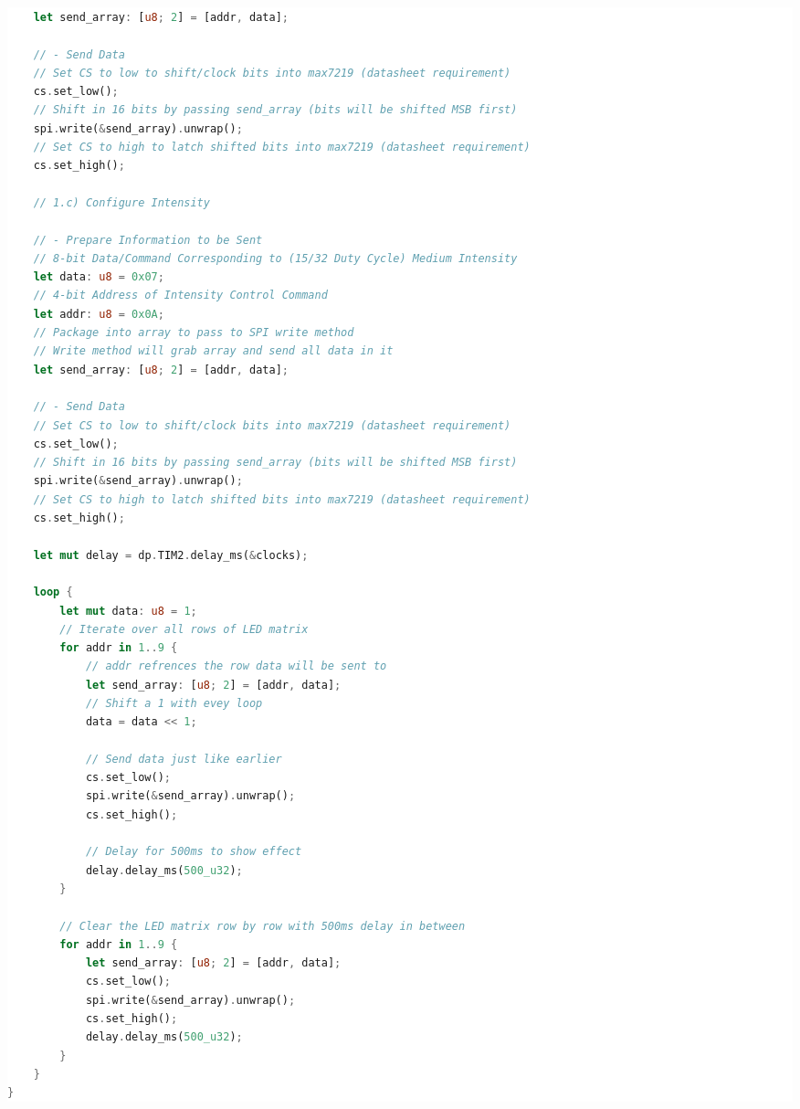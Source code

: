 ```rust
    let send_array: [u8; 2] = [addr, data];

    // - Send Data
    // Set CS to low to shift/clock bits into max7219 (datasheet requirement)
    cs.set_low();
    // Shift in 16 bits by passing send_array (bits will be shifted MSB first)
    spi.write(&send_array).unwrap();
    // Set CS to high to latch shifted bits into max7219 (datasheet requirement)
    cs.set_high();

    // 1.c) Configure Intensity

    // - Prepare Information to be Sent
    // 8-bit Data/Command Corresponding to (15/32 Duty Cycle) Medium Intensity
    let data: u8 = 0x07;
    // 4-bit Address of Intensity Control Command
    let addr: u8 = 0x0A;
    // Package into array to pass to SPI write method
    // Write method will grab array and send all data in it
    let send_array: [u8; 2] = [addr, data];

    // - Send Data
    // Set CS to low to shift/clock bits into max7219 (datasheet requirement)
    cs.set_low();
    // Shift in 16 bits by passing send_array (bits will be shifted MSB first)
    spi.write(&send_array).unwrap();
    // Set CS to high to latch shifted bits into max7219 (datasheet requirement)
    cs.set_high();

    let mut delay = dp.TIM2.delay_ms(&clocks);

    loop {
        let mut data: u8 = 1;
        // Iterate over all rows of LED matrix
        for addr in 1..9 {
            // addr refrences the row data will be sent to
            let send_array: [u8; 2] = [addr, data];
            // Shift a 1 with evey loop
            data = data << 1;

            // Send data just like earlier
            cs.set_low();
            spi.write(&send_array).unwrap();
            cs.set_high();

            // Delay for 500ms to show effect
            delay.delay_ms(500_u32);
        }

        // Clear the LED matrix row by row with 500ms delay in between
        for addr in 1..9 {
            let send_array: [u8; 2] = [addr, data];
            cs.set_low();
            spi.write(&send_array).unwrap();
            cs.set_high();
            delay.delay_ms(500_u32);
        }
    }
}
``` 
